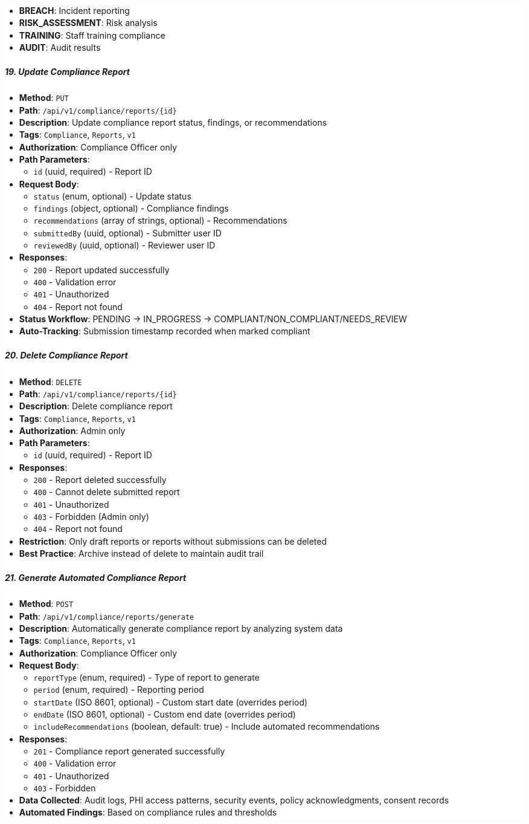   - **BREACH**: Incident reporting
  - **RISK_ASSESSMENT**: Risk analysis
  - **TRAINING**: Staff training compliance
  - **AUDIT**: Audit results

##### 19. Update Compliance Report
- **Method**: `PUT`
- **Path**: `/api/v1/compliance/reports/{id}`
- **Description**: Update compliance report status, findings, or recommendations
- **Tags**: `Compliance`, `Reports`, `v1`
- **Authorization**: Compliance Officer only
- **Path Parameters**:
  - `id` (uuid, required) - Report ID
- **Request Body**:
  - `status` (enum, optional) - Update status
  - `findings` (object, optional) - Compliance findings
  - `recommendations` (array of strings, optional) - Recommendations
  - `submittedBy` (uuid, optional) - Submitter user ID
  - `reviewedBy` (uuid, optional) - Reviewer user ID
- **Responses**:
  - `200` - Report updated successfully
  - `400` - Validation error
  - `401` - Unauthorized
  - `404` - Report not found
- **Status Workflow**: PENDING → IN_PROGRESS → COMPLIANT/NON_COMPLIANT/NEEDS_REVIEW
- **Auto-Tracking**: Submission timestamp recorded when marked compliant

##### 20. Delete Compliance Report
- **Method**: `DELETE`
- **Path**: `/api/v1/compliance/reports/{id}`
- **Description**: Delete compliance report
- **Tags**: `Compliance`, `Reports`, `v1`
- **Authorization**: Admin only
- **Path Parameters**:
  - `id` (uuid, required) - Report ID
- **Responses**:
  - `200` - Report deleted successfully
  - `400` - Cannot delete submitted report
  - `401` - Unauthorized
  - `403` - Forbidden (Admin only)
  - `404` - Report not found
- **Restriction**: Only draft reports or reports without submissions can be deleted
- **Best Practice**: Archive instead of delete to maintain audit trail

##### 21. Generate Automated Compliance Report
- **Method**: `POST`
- **Path**: `/api/v1/compliance/reports/generate`
- **Description**: Automatically generate compliance report by analyzing system data
- **Tags**: `Compliance`, `Reports`, `v1`
- **Authorization**: Compliance Officer only
- **Request Body**:
  - `reportType` (enum, required) - Type of report to generate
  - `period` (enum, required) - Reporting period
  - `startDate` (ISO 8601, optional) - Custom start date (overrides period)
  - `endDate` (ISO 8601, optional) - Custom end date (overrides period)
  - `includeRecommendations` (boolean, default: true) - Include automated recommendations
- **Responses**:
  - `201` - Compliance report generated successfully
  - `400` - Validation error
  - `401` - Unauthorized
  - `403` - Forbidden
- **Data Collected**: Audit logs, PHI access patterns, security events, policy acknowledgments, consent records
- **Automated Findings**: Based on compliance rules and thresholds
